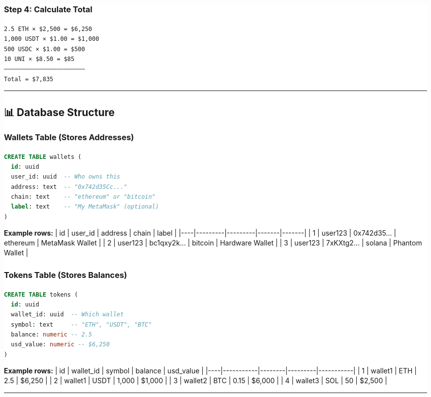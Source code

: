 ### Step 4: Calculate Total

```
2.5 ETH × $2,500 = $6,250
1,000 USDT × $1.00 = $1,000
500 USDC × $1.00 = $500
10 UNI × $8.50 = $85
―――――――――――――――――――――――
Total = $7,835
```

---

## 📊 **Database Structure**

### Wallets Table (Stores Addresses)

```sql
CREATE TABLE wallets (
  id: uuid
  user_id: uuid  -- Who owns this
  address: text  -- "0x742d35Cc..."
  chain: text    -- "ethereum" or "bitcoin"
  label: text    -- "My MetaMask" (optional)
)
```

**Example rows:**
| id | user_id | address | chain | label |
|----|---------|---------|-------|-------|
| 1 | user123 | 0x742d35... | ethereum | MetaMask Wallet |
| 2 | user123 | bc1qxy2k... | bitcoin | Hardware Wallet |
| 3 | user123 | 7xKXtg2... | solana | Phantom Wallet |

### Tokens Table (Stores Balances)

```sql
CREATE TABLE tokens (
  id: uuid
  wallet_id: uuid  -- Which wallet
  symbol: text     -- "ETH", "USDT", "BTC"
  balance: numeric -- 2.5
  usd_value: numeric -- $6,250
)
```

**Example rows:**
| id | wallet_id | symbol | balance | usd_value |
|----|-----------|--------|---------|-----------|
| 1 | wallet1 | ETH | 2.5 | $6,250 |
| 2 | wallet1 | USDT | 1,000 | $1,000 |
| 3 | wallet2 | BTC | 0.15 | $6,000 |
| 4 | wallet3 | SOL | 50 | $2,500 |

---
